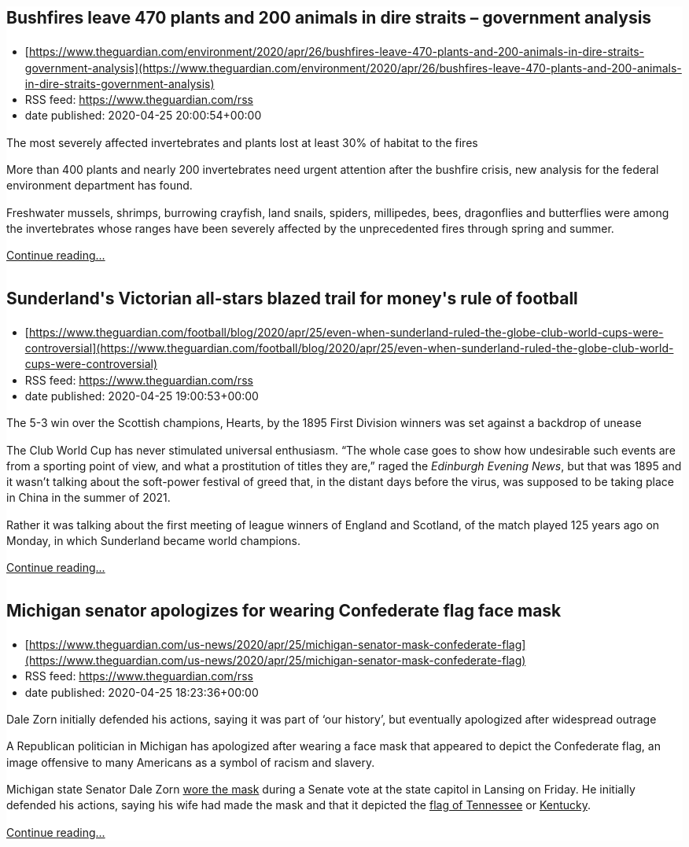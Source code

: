## Bushfires leave 470 plants and 200 animals in dire straits – government analysis
 - [https://www.theguardian.com/environment/2020/apr/26/bushfires-leave-470-plants-and-200-animals-in-dire-straits-government-analysis](https://www.theguardian.com/environment/2020/apr/26/bushfires-leave-470-plants-and-200-animals-in-dire-straits-government-analysis)
 - RSS feed: https://www.theguardian.com/rss
 - date published: 2020-04-25 20:00:54+00:00

<p>The most severely affected invertebrates and plants lost at least 30% of habitat to the fires</p><p>More than 400 plants and nearly 200 invertebrates need urgent attention after the bushfire crisis, new analysis for the federal environment department has found.</p><p>Freshwater mussels, shrimps, burrowing crayfish, land snails, spiders, millipedes, bees, dragonflies and butterflies were among the invertebrates whose ranges have been severely affected by the unprecedented fires through spring and summer.</p> <a href="https://www.theguardian.com/environment/2020/apr/26/bushfires-leave-470-plants-and-200-animals-in-dire-straits-government-analysis">Continue reading...</a>

## Sunderland's Victorian all-stars blazed trail for money's rule of football
 - [https://www.theguardian.com/football/blog/2020/apr/25/even-when-sunderland-ruled-the-globe-club-world-cups-were-controversial](https://www.theguardian.com/football/blog/2020/apr/25/even-when-sunderland-ruled-the-globe-club-world-cups-were-controversial)
 - RSS feed: https://www.theguardian.com/rss
 - date published: 2020-04-25 19:00:53+00:00

<p>The 5-3 win over the Scottish champions, Hearts, by the 1895 First Division winners was set against a backdrop of unease</p><p>The Club World Cup has never stimulated universal enthusiasm. “The whole case goes to show how undesirable such events are from a sporting point of view, and what a prostitution of titles they are,” raged the <em>Edinburgh Evening News</em>, but that was 1895 and it wasn’t talking about the soft-power festival of greed that, in the distant days before the virus, was supposed to be taking place in China in the summer of 2021.</p><p>Rather it was talking about the first meeting of league winners of England and Scotland, of the match played 125 years ago on Monday, in which Sunderland became world champions.</p> <a href="https://www.theguardian.com/football/blog/2020/apr/25/even-when-sunderland-ruled-the-globe-club-world-cups-were-controversial">Continue reading...</a>

## Michigan senator apologizes for wearing Confederate flag face mask
 - [https://www.theguardian.com/us-news/2020/apr/25/michigan-senator-mask-confederate-flag](https://www.theguardian.com/us-news/2020/apr/25/michigan-senator-mask-confederate-flag)
 - RSS feed: https://www.theguardian.com/rss
 - date published: 2020-04-25 18:23:36+00:00

<p>Dale Zorn initially defended his actions, saying it was part of ‘our history’, but eventually apologized after widespread outrage</p><p>A Republican politician in Michigan has apologized after wearing a face mask that appeared to depict the Confederate flag, an image offensive to many Americans as a symbol of racism and slavery.</p><p>Michigan state Senator Dale Zorn <a href="https://twitter.com/RealBNewland/status/1254052036909416450?ref_src=twsrc%5Etfw%7Ctwcamp%5Etweetembed%7Ctwterm%5E1254052036909416450&amp;ref_url=https%3A%2F%2Fwww.theguardian.com%2Fus-news%2Flive%2F2020%2Fapr%2F25%2Fcoronavirus-us-live-news-donald-trump-updates">wore the mask</a> during a Senate vote at the state capitol in Lansing on Friday. He initially defended his actions, saying his wife had made the mask and that it depicted the <a href="https://en.wikipedia.org/wiki/Flag_of_Tennessee">flag of Tennessee</a> or <a href="https://en.wikipedia.org/wiki/Flag_of_Kentucky">Kentucky</a>.</p> <a href="https://www.theguardian.com/us-news/2020/apr/25/michigan-senator-mask-confederate-flag">Continue reading...</a>
